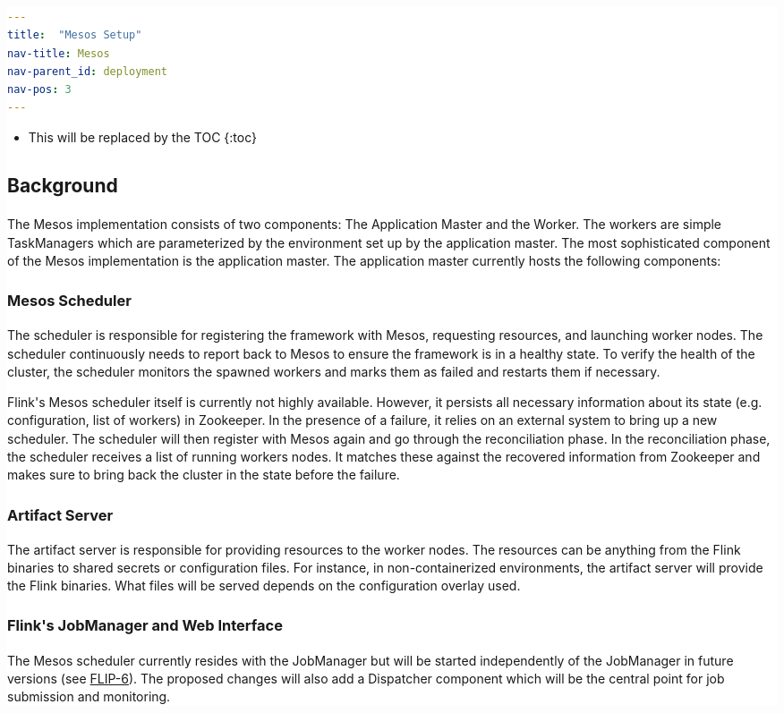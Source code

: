 ```yaml
---
title:  "Mesos Setup"
nav-title: Mesos
nav-parent_id: deployment
nav-pos: 3
---
```



* This will be replaced by the TOC
{:toc}

## Background

The Mesos implementation consists of two components: The Application Master and
the Worker. The workers are simple TaskManagers which are parameterized by the environment
set up by the application master. The most sophisticated component of the Mesos
implementation is the application master. The application master currently hosts
the following components:

### Mesos Scheduler

The scheduler is responsible for registering the framework with Mesos,
requesting resources, and launching worker nodes. The scheduler continuously
needs to report back to Mesos to ensure the framework is in a healthy state. To
verify the health of the cluster, the scheduler monitors the spawned workers and
marks them as failed and restarts them if necessary.

Flink's Mesos scheduler itself is currently not highly available. However, it
persists all necessary information about its state (e.g. configuration, list of
workers) in Zookeeper. In the presence of a failure, it relies on an external
system to bring up a new scheduler. The scheduler will then register with Mesos
again and go through the reconciliation phase. In the reconciliation phase, the
scheduler receives a list of running workers nodes. It matches these against the
recovered information from Zookeeper and makes sure to bring back the cluster in
the state before the failure.

### Artifact Server

The artifact server is responsible for providing resources to the worker
nodes. The resources can be anything from the Flink binaries to shared secrets
or configuration files. For instance, in non-containerized environments, the
artifact server will provide the Flink binaries. What files will be served
depends on the configuration overlay used.

### Flink's JobManager and Web Interface

The Mesos scheduler currently resides with the JobManager but will be started
independently of the JobManager in future versions (see
[FLIP-6](https://cwiki.apache.org/confluence/pages/viewpage.action?pageId=65147077)). The
proposed changes will also add a Dispatcher component which will be the central
point for job submission and monitoring.
